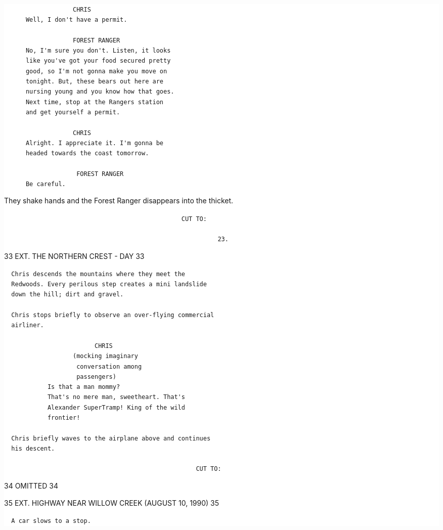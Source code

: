                        CHRIS
          Well, I don't have a permit.

                       FOREST RANGER
          No, I'm sure you don't. Listen, it looks
          like you've got your food secured pretty
          good, so I'm not gonna make you move on
          tonight. But, these bears out here are
          nursing young and you know how that goes.
          Next time, stop at the Rangers station
          and get yourself a permit.

                       CHRIS
          Alright. I appreciate it. I'm gonna be
          headed towards the coast tomorrow.

                        FOREST RANGER
          Be careful.

They shake hands and the Forest Ranger disappears into
the thicket.

                                                     CUT TO:

                                                               23.




33    EXT. THE NORTHERN CREST - DAY                              33

      Chris descends the mountains where they meet the
      Redwoods. Every perilous step creates a mini landslide
      down the hill; dirt and gravel.

      Chris stops briefly to observe an over-flying commercial
      airliner.

                             CHRIS
                       (mocking imaginary
                        conversation among
                        passengers)
                Is that a man mommy?
                That's no mere man, sweetheart. That's
                Alexander SuperTramp! King of the wild
                frontier!

      Chris briefly waves to the airplane above and continues
      his descent.

                                                         CUT TO:


34    OMITTED                                                    34


35    EXT. HIGHWAY NEAR WILLOW CREEK (AUGUST 10, 1990)           35

      A car slows to a stop.

